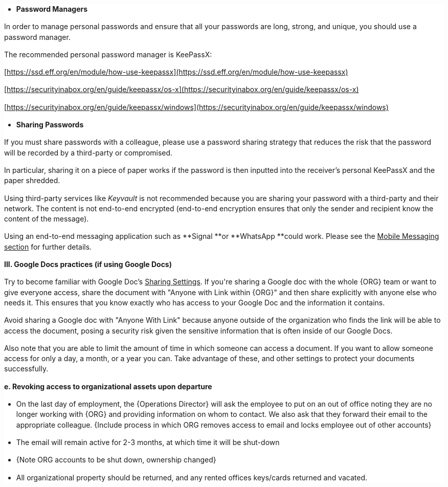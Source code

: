 * **Password Managers**

In order to manage personal passwords and ensure that all your passwords are long, strong, and unique, you should use a password manager.

The recommended personal password manager is KeePassX:

[https://ssd.eff.org/en/module/how-use-keepassx](https://ssd.eff.org/en/module/how-use-keepassx) 

[https://securityinabox.org/en/guide/keepassx/os-x](https://securityinabox.org/en/guide/keepassx/os-x)

[https://securityinabox.org/en/guide/keepassx/windows](https://securityinabox.org/en/guide/keepassx/windows) 

* **Sharing Passwords**

If you must share passwords with a colleague, please use a password sharing strategy that reduces the risk that the password will be recorded by a third-party or compromised.

In particular, sharing it on a piece of paper works if the password is then inputted into the receiver’s personal KeePassX and the paper shredded. 

Using third-party services like *Keyvault* is not recommended because you are sharing your password with a third-party and their network. The content is not end-to-end encrypted (end-to-end encryption ensures that only the sender and recipient know the content of the message).

Using an end-to-end messaging application such as **Signal **or **WhatsApp **could work. Please see the [Mobile Messaging section](#bookmark=id.gj182uwvt4z5) for further details.

**III. Google Docs practices (if using Google Docs)**

Try to become familiar with Google Doc’s [Sharing Settings](https://support.google.com/drive/answer/2494893?co=GENIE.Platform%3DDesktop&hl=en). If you're sharing a Google doc with the whole {ORG} team or want to give everyone access, share the document with "Anyone with Link within {ORG}" and then share explicitly with anyone else who needs it. This ensures that you know exactly who has access to your Google Doc and the information it contains. 

Avoid sharing a Google doc with "Anyone With Link" because anyone outside of the organization who finds the link will be able to access the document, posing a security risk given the sensitive information that is often inside of our Google Docs.

Also note that you are able to limit the amount of time in which someone can access a document. If you want to allow someone access for only a day, a month, or a year you can. Take advantage of these, and other settings to protect your documents successfully.

**e. Revoking access to organizational assets upon departure**

* On the last day of employment, the {Operations Director} will ask the employee to put on an out of office noting they are no longer working with {ORG} and providing information on whom to contact. We also ask that they forward their email to the appropriate colleague. {Include process in which ORG removes access to email and locks employee out of other accounts}

* The email will remain active for 2-3 months, at which time it will be shut-down

* {Note ORG accounts to be shut down, ownership changed}

* All organizational property should be returned, and any rented offices keys/cards returned and vacated.

